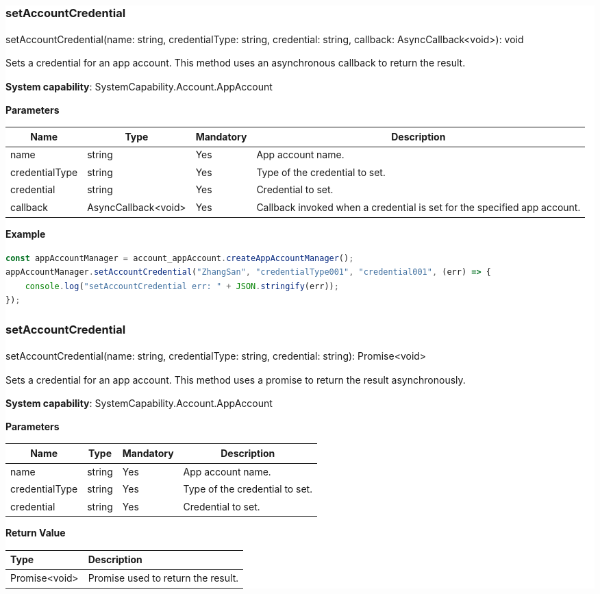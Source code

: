 ### setAccountCredential

setAccountCredential(name: string, credentialType: string, credential: string, callback: AsyncCallback&lt;void&gt;): void

Sets a credential for an app account. This method uses an asynchronous callback to return the result.

**System capability**: SystemCapability.Account.AppAccount

**Parameters**

| Name           | Type                       | Mandatory  | Description            |
| -------------- | ------------------------- | ---- | -------------- |
| name           | string                    | Yes   | App account name.    |
| credentialType | string                    | Yes   | Type of the credential to set.    |
| credential     | string                    | Yes   | Credential to set.       |
| callback       | AsyncCallback&lt;void&gt; | Yes   | Callback invoked when a credential is set for the specified app account.|

**Example**

  ```js
  const appAccountManager = account_appAccount.createAppAccountManager();
  appAccountManager.setAccountCredential("ZhangSan", "credentialType001", "credential001", (err) => { 
      console.log("setAccountCredential err: " + JSON.stringify(err));
  });
  ```

### setAccountCredential

setAccountCredential(name: string, credentialType: string, credential: string): Promise&lt;void&gt;

Sets a credential for an app account. This method uses a promise to return the result asynchronously.

**System capability**: SystemCapability.Account.AppAccount

**Parameters**

| Name           | Type    | Mandatory  | Description        |
| -------------- | ------ | ---- | ---------- |
| name           | string | Yes   | App account name.  |
| credentialType | string | Yes   | Type of the credential to set.|
| credential     | string | Yes   | Credential to set.   |

**Return Value**

| Type                 | Description                   |
| :------------------ | :-------------------- |
| Promise&lt;void&gt; | Promise used to return the result.|
